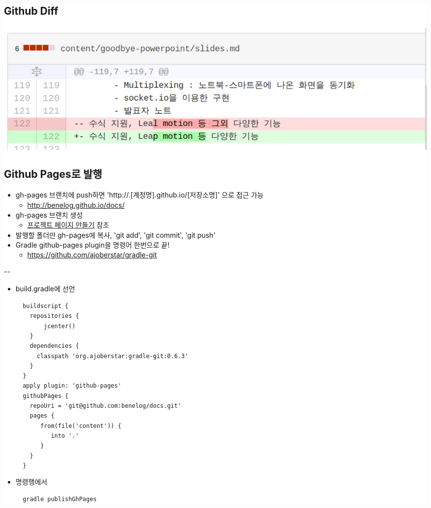 ## Github Diff

![diff](diff.png)

## Github Pages로 발행
- gh-pages 브랜치에 push하면 'http://.[계정명].github.io/[저장소명]' 으로 접근 가능
	- <http://benelog.github.io/docs/>
- gh-pages 브랜치 생성
	- [프로젝트 페이지 만들기](https://help.github.com/articles/creating-project-pages-manually) 참조
- 발행할 폴더만 gh-pages에 복사, 'git add', 'git commit', 'git push' 
- Gradle github-pages plugin을 명령어 한번으로 끝!
	- <https://github.com/ajoberstar/gradle-git>

--

- build.gradle에 선언

        buildscript {
          repositories {
              jcenter()
          }
          dependencies {
            classpath 'org.ajoberstar:gradle-git:0.6.3'
          }
        }
        apply plugin: 'github-pages'
        githubPages {
          repoUri = 'git@github.com:benelog/docs.git'
          pages {
             from(file('content')) {
                into '.'
             }
          }
        }

- 명령행에서 

		gradle publishGhPages
